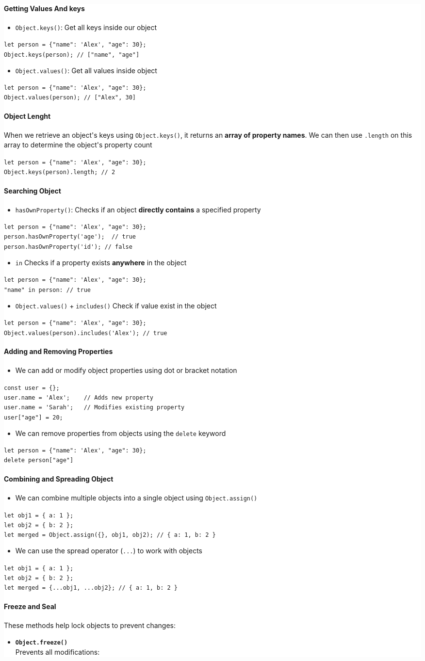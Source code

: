 #### Getting Values And keys
- ``Object.keys()``: Get all keys inside our object
```
let person = {"name": 'Alex', "age": 30};
Object.keys(person); // ["name", "age"]
```
- ``Object.values()``: Get all values inside object 
```
let person = {"name": 'Alex', "age": 30};
Object.values(person); // ["Alex", 30]
```
#### Object Lenght
When we retrieve an object's keys using `Object.keys()`, it returns an **array of property names**. We can then use `.length` on this array to determine the object's property count
```
let person = {"name": 'Alex', "age": 30};
Object.keys(person).length; // 2
```
#### Searching Object
- ``hasOwnProperty()``: Checks if an object **directly contains** a specified property
```
let person = {"name": 'Alex', "age": 30};
person.hasOwnProperty('age');  // true
person.hasOwnProperty('id'); // false
```
- `in` Checks if a property exists **anywhere** in the object
```
let person = {"name": 'Alex', "age": 30};
"name" in person: // true
```
- `Object.values()` + `includes()` Check if value exist in the object
```
let person = {"name": 'Alex', "age": 30};
Object.values(person).includes('Alex'); // true
```
#### Adding and Removing Properties
- We can add or modify object properties using dot or bracket notation
```
const user = {};
user.name = 'Alex';    // Adds new property
user.name = 'Sarah';   // Modifies existing property
user["age"] = 20;
```
- We can remove properties from objects using the `delete` keyword
```
let person = {"name": 'Alex', "age": 30};
delete person["age"]
```
#### Combining and Spreading Object
- We can combine multiple objects into a single object using `Object.assign()`
```
let obj1 = { a: 1 };
let obj2 = { b: 2 };
let merged = Object.assign({}, obj1, obj2); // { a: 1, b: 2 }
```
- We can use the spread operator (`...`) to work with objects
```
let obj1 = { a: 1 };
let obj2 = { b: 2 };
let merged = {...obj1, ...obj2}; // { a: 1, b: 2 }
```
#### Freeze and Seal
These methods help lock objects to prevent changes:
- **`Object.freeze()`**  
    Prevents all modifications: